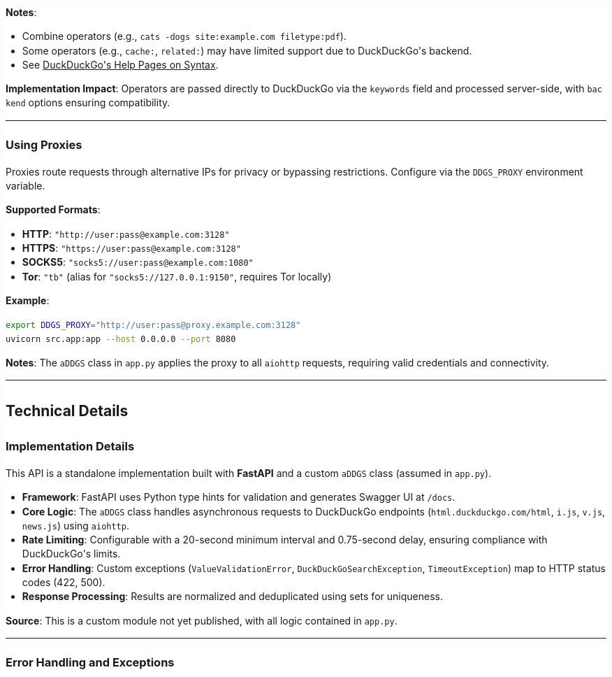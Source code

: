 **Notes**:
- Combine operators (e.g., `cats -dogs site:example.com filetype:pdf`).
- Some operators (e.g., `cache:`, `related:`) may have limited support due to DuckDuckGo's backend.
- See [DuckDuckGo's Help Pages on Syntax](https://duckduckgo.com/duckduckgo-help-pages/results/syntax/).

**Implementation Impact**: Operators are passed directly to DuckDuckGo via the `keywords` field and processed server-side, with `backend` options ensuring compatibility.

---

### Using Proxies

Proxies route requests through alternative IPs for privacy or bypassing restrictions. Configure via the `DDGS_PROXY` environment variable.

**Supported Formats**:
- **HTTP**: `"http://user:pass@example.com:3128"`
- **HTTPS**: `"https://user:pass@example.com:3128"`
- **SOCKS5**: `"socks5://user:pass@example.com:1080"`
- **Tor**: `"tb"` (alias for `"socks5://127.0.0.1:9150"`, requires Tor locally)

**Example**:
```bash
export DDGS_PROXY="http://user:pass@proxy.example.com:3128"
uvicorn src.app:app --host 0.0.0.0 --port 8080
```
**Notes**: The `aDDGS` class in `app.py` applies the proxy to all `aiohttp` requests, requiring valid credentials and connectivity.

---

## **Technical Details**

### Implementation Details

This API is a standalone implementation built with **FastAPI** and a custom `aDDGS` class (assumed in `app.py`).

- **Framework**: FastAPI uses Python type hints for validation and generates Swagger UI at `/docs`.
- **Core Logic**: The `aDDGS` class handles asynchronous requests to DuckDuckGo endpoints (`html.duckduckgo.com/html`, `i.js`, `v.js`, `news.js`) using `aiohttp`.
- **Rate Limiting**: Configurable with a 20-second minimum interval and 0.75-second delay, ensuring compliance with DuckDuckGo's limits.
- **Error Handling**: Custom exceptions (`ValueValidationError`, `DuckDuckGoSearchException`, `TimeoutException`) map to HTTP status codes (422, 500).
- **Response Processing**: Results are normalized and deduplicated using sets for uniqueness.

**Source**: This is a custom module not yet published, with all logic contained in `app.py`.

---

### Error Handling and Exceptions
